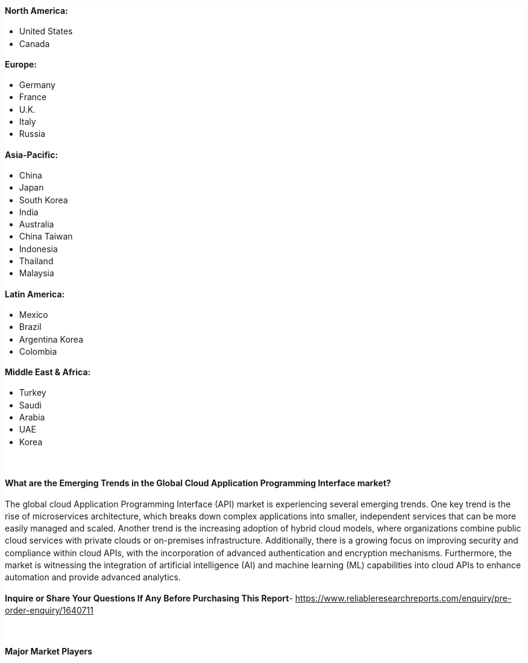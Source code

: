 <p>
    <p> <strong> North America: </strong>
        <ul>
            <li>United States</li>
            <li>Canada</li>
        </ul>
        </p> 
    <p> <strong> Europe: </strong>
        <ul>
            <li>Germany</li>
            <li>France</li>
            <li>U.K.</li>
            <li>Italy</li>
            <li>Russia</li>
        </ul>
        </p> 
    <p> <strong> Asia-Pacific: </strong>
        <ul>
            <li>China</li>
            <li>Japan</li>
            <li>South Korea</li>
            <li>India</li>
            <li>Australia</li>
            <li>China Taiwan</li>
            <li>Indonesia</li>
            <li>Thailand</li>
            <li>Malaysia</li>
        </ul>
        </p> 
    <p> <strong> Latin America: </strong>
        <ul>
            <li>Mexico</li>
            <li>Brazil</li>
            <li>Argentina Korea</li>
            <li>Colombia</li>
        </ul>
        </p> 
    <p> <strong> Middle East & Africa: </strong>
        <ul>
            <li>Turkey</li>
            <li>Saudi</li>
            <li>Arabia</li>
            <li>UAE</li>
            <li>Korea</li>
        </ul>
    </p>
    </p>
<p>&nbsp;</p>
<p><strong>What are the Emerging Trends in the Global Cloud Application Programming Interface market?</strong></p>
<p><p>The global cloud Application Programming Interface (API) market is experiencing several emerging trends. One key trend is the rise of microservices architecture, which breaks down complex applications into smaller, independent services that can be more easily managed and scaled. Another trend is the increasing adoption of hybrid cloud models, where organizations combine public cloud services with private clouds or on-premises infrastructure. Additionally, there is a growing focus on improving security and compliance within cloud APIs, with the incorporation of advanced authentication and encryption mechanisms. Furthermore, the market is witnessing the integration of artificial intelligence (AI) and machine learning (ML) capabilities into cloud APIs to enhance automation and provide advanced analytics.</p></p>
<p><strong>Inquire or Share Your Questions If Any Before Purchasing This Report</strong>- <a href="https://www.reliableresearchreports.com/enquiry/pre-order-enquiry/1640711">https://www.reliableresearchreports.com/enquiry/pre-order-enquiry/1640711</a></p>
<p>&nbsp;</p>
<p><strong>Major Market Players</strong></p>